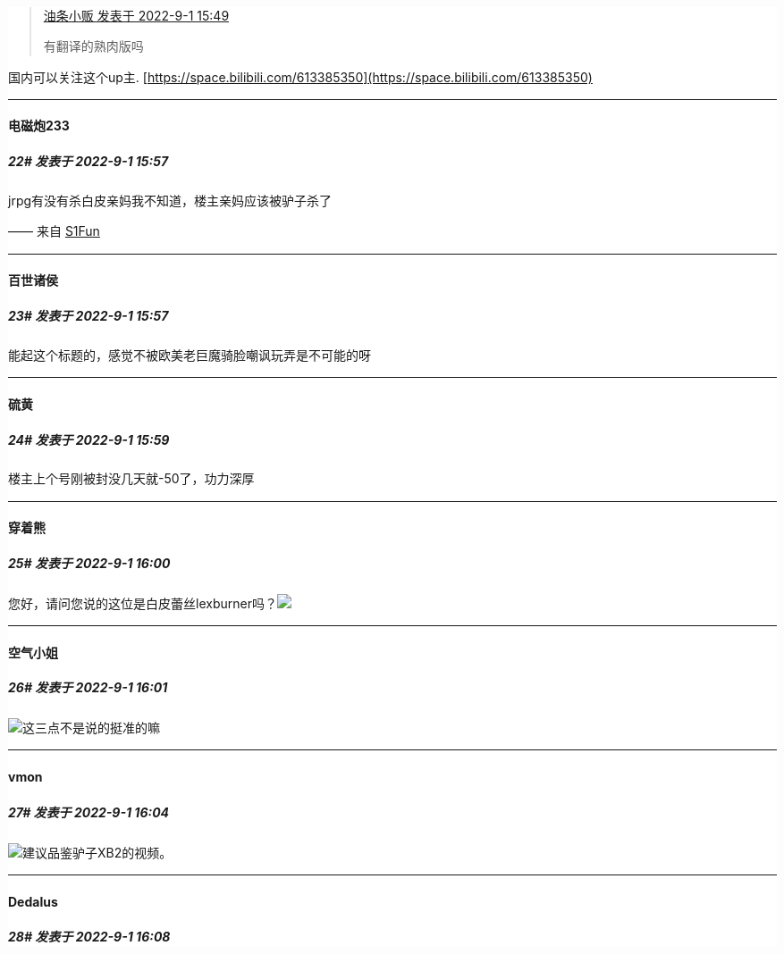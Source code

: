 <blockquote><a href="httphttps://bbs.saraba1st.com/2b/forum.php?mod=redirect&amp;goto=findpost&amp;pid=57300472&amp;ptid=2090276" target="_blank">油条小贩 发表于 2022-9-1 15:49</a>

有翻译的熟肉版吗</blockquote>
国内可以关注这个up主.
[https://space.bilibili.com/613385350](https://space.bilibili.com/613385350)

*****

####  电磁炮233  
##### 22#       发表于 2022-9-1 15:57

jrpg有没有杀白皮亲妈我不知道，楼主亲妈应该被驴子杀了

—— 来自 [S1Fun](https://s1fun.koalcat.com)

*****

####  百世诸侯  
##### 23#       发表于 2022-9-1 15:57

能起这个标题的，感觉不被欧美老巨魔骑脸嘲讽玩弄是不可能的呀

*****

####  硫黄  
##### 24#       发表于 2022-9-1 15:59

楼主上个号刚被封没几天就-50了，功力深厚

*****

####  穿着熊  
##### 25#       发表于 2022-9-1 16:00

您好，请问您说的这位是白皮蕾丝lexburner吗？<img src="https://static.saraba1st.com/image/smiley/face2017/067.png" referrerpolicy="no-referrer">

*****

####  空气小姐  
##### 26#       发表于 2022-9-1 16:01

<img src="https://static.saraba1st.com/image/smiley/face2017/067.png" referrerpolicy="no-referrer">这三点不是说的挺准的嘛

*****

####  vmon  
##### 27#       发表于 2022-9-1 16:04

<img src="https://static.saraba1st.com/image/smiley/face2017/067.png" referrerpolicy="no-referrer">建议品鉴驴子XB2的视频。

*****

####  Dedalus  
##### 28#       发表于 2022-9-1 16:08
